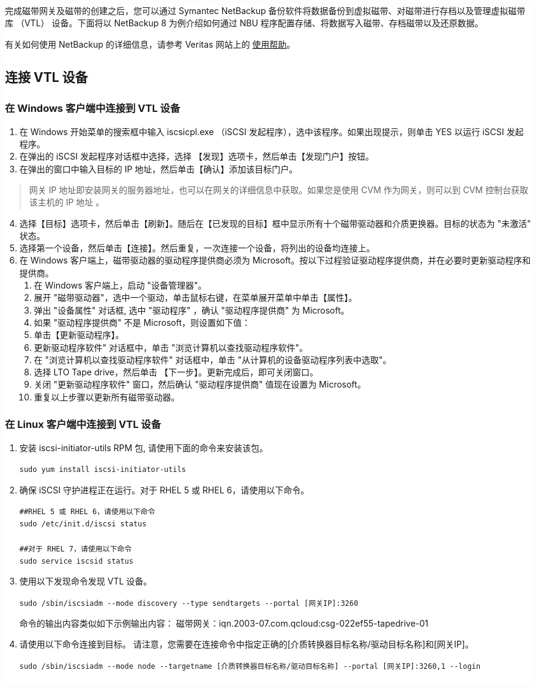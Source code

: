 完成磁带网关及磁带的创建之后，您可以通过 Symantec NetBackup 备份软件将数据备份到虚拟磁带、对磁带进行存档以及管理虚拟磁带库 （VTL） 设备。下面将以 NetBackup 8 为例介绍如何通过 NBU 程序配置存储、将数据写入磁带、存档磁带以及还原数据。

有关如何使用 NetBackup 的详细信息，请参考 Veritas 网站上的 [使用帮助](https://www.veritas.com/content/support/zh_CN/search-results.html?q=*&fq=((document_type%3A%22document%22)%20AND%20(product_name%3A%22NetBackup%22)%20AND%20(locale%3A%22zh_CN%22))%20AND%20version%3A(%228.1.2%22)&docRepo=true&requestedRecords=20)。

## 连接 VTL 设备

### 在 Windows 客户端中连接到 VTL 设备
1. 在 Windows 开始菜单的搜索框中输入 iscsicpl.exe （iSCSI 发起程序），选中该程序。如果出现提示，则单击 YES 以运行 iSCSI 发起程序。
2. 在弹出的 iSCSI 发起程序对话框中选择，选择 【发现】选项卡，然后单击【发现门户】按钮。 
3. 在弹出的窗口中输入目标的 IP 地址，然后单击【确认】添加该目标门户。
  >网关 IP 地址即安装网关的服务器地址，也可以在网关的详细信息中获取。如果您是使用 CVM 作为网关，则可以到 CVM 控制台获取该主机的 IP 地址 。
4. 选择【目标】选项卡，然后单击【刷新】。随后在【已发现的目标】框中显示所有十个磁带驱动器和介质更换器。目标的状态为 "未激活" 状态。 
5. 选择第一个设备，然后单击【连接】。然后重复，一次连接一个设备，将列出的设备均连接上。 
6. 在 Windows 客户端上，磁带驱动器的驱动程序提供商必须为 Microsoft。按以下过程验证驱动程序提供商，并在必要时更新驱动程序和提供商。
	1. 在 Windows 客户端上，启动 "设备管理器"。
	2. 展开 "磁带驱动器"，选中一个驱动，单击鼠标右键，在菜单展开菜单中单击【属性】。 
	3. 弹出 "设备属性" 对话框, 选中 "驱动程序" ，确认 "驱动程序提供商" 为 Microsoft。 
	4. 如果 "驱动程序提供商" 不是 Microsoft，则设置如下值： 
	 1. 单击【更新驱动程序】。 
	 2. 更新驱动程序软件" 对话框中，单击 "浏览计算机以查找驱动程序软件"。 
	 3. 在 "浏览计算机以查找驱动程序软件" 对话框中，单击 "从计算机的设备驱动程序列表中选取"。 
	 4. 选择 LTO Tape drive，然后单击 【下一步】。更新完成后，即可关闭窗口。 
	5. 关闭 "更新驱动程序软件" 窗口，然后确认 "驱动程序提供商" 值现在设置为 Microsoft。 
	6. 重复以上步骤以更新所有磁带驱动器。


### 在 Linux 客户端中连接到 VTL 设备
1. 安装 iscsi-initiator-utils RPM 包, 请使用下面的命令来安装该包。
	```shell
	sudo yum install iscsi-initiator-utils
	```
	
2. 确保 iSCSI 守护进程正在运行。对于 RHEL 5 或 RHEL 6，请使用以下命令。
	```
	##RHEL 5 或 RHEL 6，请使用以下命令
	sudo /etc/init.d/iscsi status
	
	##对于 RHEL 7，请使用以下命令
	sudo service iscsid status
	```
	
3. 使用以下发现命令发现 VTL 设备。
	```
	sudo /sbin/iscsiadm --mode discovery --type sendtargets --portal [网关IP]:3260
	```
	
	命令的输出内容类似如下示例输出内容：
	磁带网关：iqn.2003-07.com.qcloud:csg-022ef55-tapedrive-01
	
4. 请使用以下命令连接到目标。 请注意，您需要在连接命令中指定正确的[介质转换器目标名称/驱动目标名称]和[网关IP]。 
	```
	sudo /sbin/iscsiadm --mode node --targetname [介质转换器目标名称/驱动目标名称] --portal [网关IP]:3260,1 --login
	